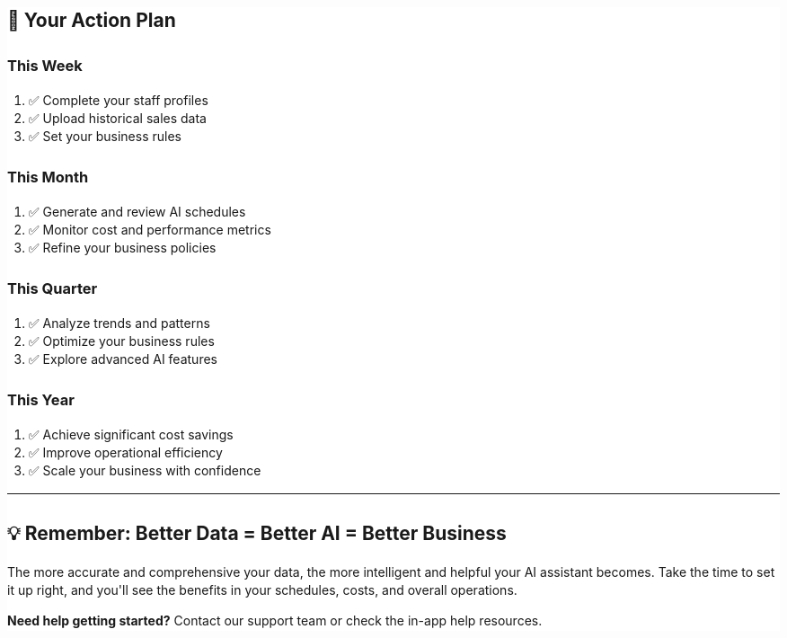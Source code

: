 
## 🎯 **Your Action Plan**

### **This Week**
1. ✅ Complete your staff profiles
2. ✅ Upload historical sales data
3. ✅ Set your business rules

### **This Month**
1. ✅ Generate and review AI schedules
2. ✅ Monitor cost and performance metrics
3. ✅ Refine your business policies

### **This Quarter**
1. ✅ Analyze trends and patterns
2. ✅ Optimize your business rules
3. ✅ Explore advanced AI features

### **This Year**
1. ✅ Achieve significant cost savings
2. ✅ Improve operational efficiency
3. ✅ Scale your business with confidence

---

## 💡 **Remember: Better Data = Better AI = Better Business**

The more accurate and comprehensive your data, the more intelligent and helpful your AI assistant becomes. Take the time to set it up right, and you'll see the benefits in your schedules, costs, and overall operations.

**Need help getting started?** Contact our support team or check the in-app help resources.
